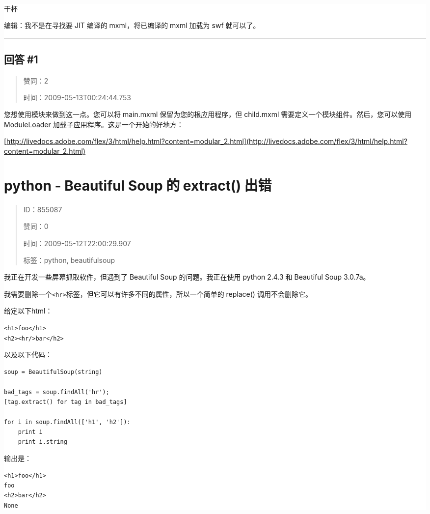 干杯

编辑：我不是在寻找要 JIT 编译的 mxml，将已编译的 mxml 加载为 swf 就可以了。

* * *

## 回答 #1

> 赞同：2
> 
> 时间：2009-05-13T00:24:44.753

您想使用模块来做到这一点。您可以将 main.mxml 保留为您的根应用程序，但 child.mxml 需要定义一个模块组件。然后，您可以使用 ModuleLoader 加载子应用程序。这是一个开始的好地方：

[http://livedocs.adobe.com/flex/3/html/help.html?content=modular_2.html](http://livedocs.adobe.com/flex/3/html/help.html?content=modular_2.html)

# python - Beautiful Soup 的 extract() 出错

> ID：855087
> 
> 赞同：0
> 
> 时间：2009-05-12T22:00:29.907
> 
> 标签：python, beautifulsoup

我正在开发一些屏幕抓取软件，但遇到了 Beautiful Soup 的问题。我正在使用 python 2.4.3 和 Beautiful Soup 3.0.7a。

我需要删除一个`<hr>`标签，但它可以有许多不同的属性，所以一个简单的 replace() 调用不会删除它。

给定以下html：

```
<h1>foo</h1>
<h2><hr/>bar</h2> 
```

以及以下代码：

```
soup = BeautifulSoup(string)

bad_tags = soup.findAll('hr');
[tag.extract() for tag in bad_tags] 

for i in soup.findAll(['h1', 'h2']):
    print i
    print i.string 
```

输出是：

```
<h1>foo</h1>
foo
<h2>bar</h2>
None 
```
